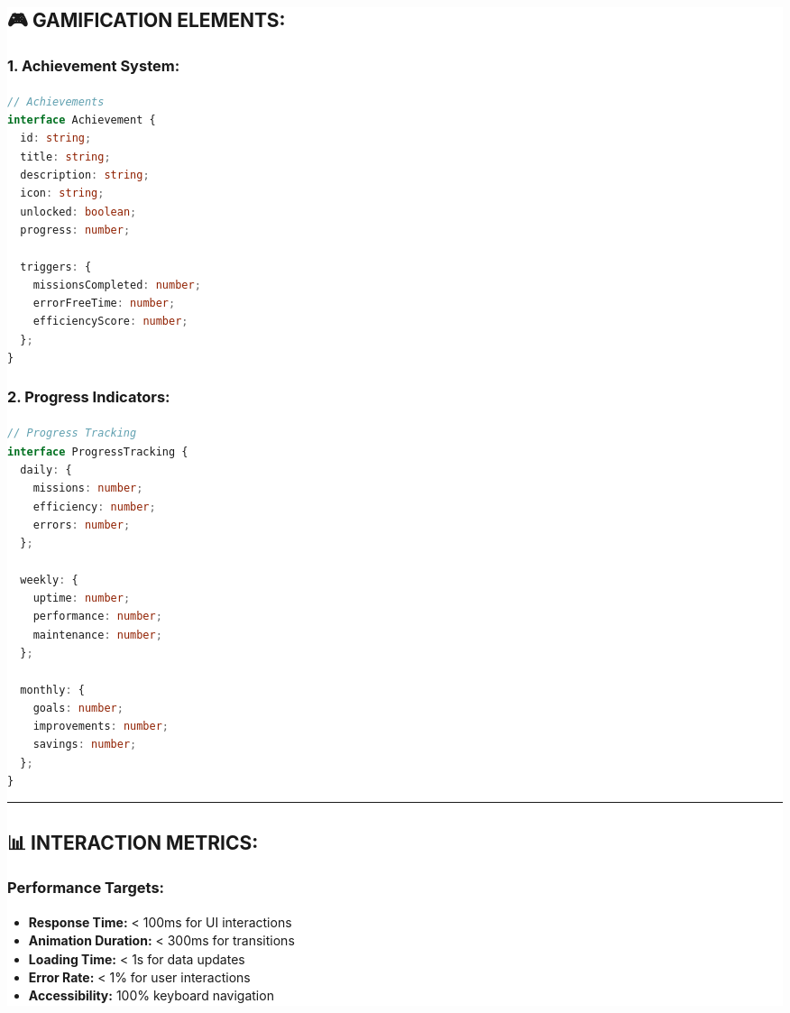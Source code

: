 
## 🎮 **GAMIFICATION ELEMENTS:**

### **1. Achievement System:**
```typescript
// Achievements
interface Achievement {
  id: string;
  title: string;
  description: string;
  icon: string;
  unlocked: boolean;
  progress: number;
  
  triggers: {
    missionsCompleted: number;
    errorFreeTime: number;
    efficiencyScore: number;
  };
}
```

### **2. Progress Indicators:**
```typescript
// Progress Tracking
interface ProgressTracking {
  daily: {
    missions: number;
    efficiency: number;
    errors: number;
  };
  
  weekly: {
    uptime: number;
    performance: number;
    maintenance: number;
  };
  
  monthly: {
    goals: number;
    improvements: number;
    savings: number;
  };
}
```

---

## 📊 **INTERACTION METRICS:**

### **Performance Targets:**
- **Response Time:** < 100ms for UI interactions
- **Animation Duration:** < 300ms for transitions
- **Loading Time:** < 1s for data updates
- **Error Rate:** < 1% for user interactions
- **Accessibility:** 100% keyboard navigation
